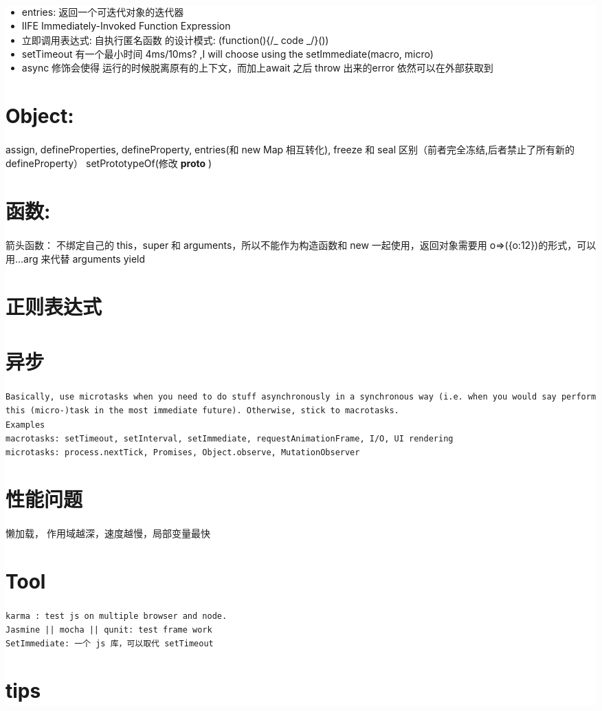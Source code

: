 - entries: 返回一个可迭代对象的迭代器
- IIFE Immediately-Invoked Function Expression
- 立即调用表达式: 自执行匿名函数 的设计模式: (function(){/_ code _/}())
- setTimeout 有一个最小时间 4ms/10ms? ,I will choose using the setImmediate(macro, micro)
-  async 修饰会使得 运行的时候脱离原有的上下文，而加上await 之后 throw 出来的error 依然可以在外部获取到
# Object:

assign,
defineProperties, defineProperty,
entries(和 new Map 相互转化),
freeze 和 seal 区别（前者完全冻结,后者禁止了所有新的 defineProperty）
setPrototypeOf(修改 **proto** )

# 函数:

箭头函数： 不绑定自己的 this，super 和 arguments，所以不能作为构造函数和 new 一起使用，返回对象需要用 o=>({o:12})的形式，可以用...arg 来代替 arguments
yield

# 正则表达式

# 异步

```
Basically, use microtasks when you need to do stuff asynchronously in a synchronous way (i.e. when you would say perform this (micro-)task in the most immediate future). Otherwise, stick to macrotasks.
Examples
macrotasks: setTimeout, setInterval, setImmediate, requestAnimationFrame, I/O, UI rendering
microtasks: process.nextTick, Promises, Object.observe, MutationObserver
```

# 性能问题

懒加载， 作用域越深，速度越慢，局部变量最快

# Tool

```
karma : test js on multiple browser and node.
Jasmine || mocha || qunit: test frame work
SetImmediate: 一个 js 库，可以取代 setTimeout
```

# tips
